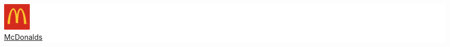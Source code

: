 <img src="/icons/McDonalds.svg" alt="McDonalds" width="50">
<br/>
<a href="/icons/McDonalds.svg">McDonalds</a>
</td>
<td align="center">